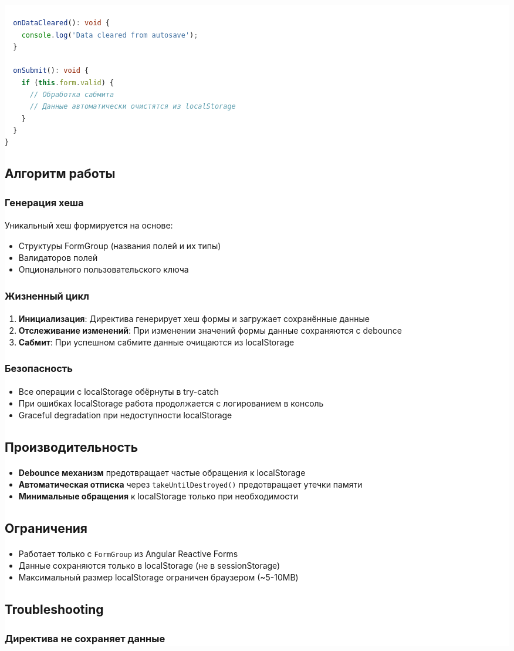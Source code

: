 ```typescript

  onDataCleared(): void {
    console.log('Data cleared from autosave');
  }

  onSubmit(): void {
    if (this.form.valid) {
      // Обработка сабмита
      // Данные автоматически очистятся из localStorage
    }
  }
}
```

## Алгоритм работы

### Генерация хеша

Уникальный хеш формируется на основе:
- Структуры FormGroup (названия полей и их типы)
- Валидаторов полей
- Опционального пользовательского ключа

### Жизненный цикл

1. **Инициализация**: Директива генерирует хеш формы и загружает сохранённые данные
2. **Отслеживание изменений**: При изменении значений формы данные сохраняются с debounce
3. **Сабмит**: При успешном сабмите данные очищаются из localStorage

### Безопасность

- Все операции с localStorage обёрнуты в try-catch
- При ошибках localStorage работа продолжается с логированием в консоль
- Graceful degradation при недоступности localStorage

## Производительность

- **Debounce механизм** предотвращает частые обращения к localStorage
- **Автоматическая отписка** через `takeUntilDestroyed()` предотвращает утечки памяти
- **Минимальные обращения** к localStorage только при необходимости

## Ограничения

- Работает только с `FormGroup` из Angular Reactive Forms
- Данные сохраняются только в localStorage (не в sessionStorage)
- Максимальный размер localStorage ограничен браузером (~5-10MB)

## Troubleshooting

### Директива не сохраняет данные

